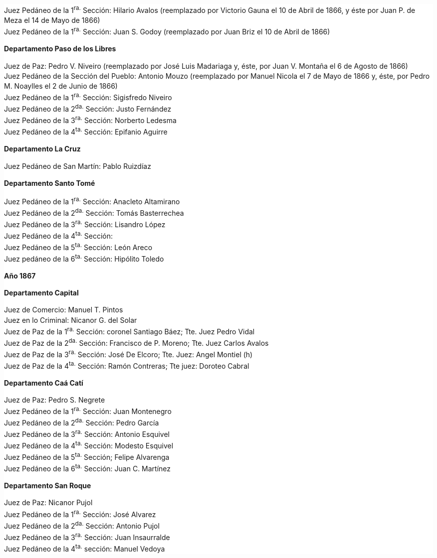 Juez Pedáneo de la 1<sup>ra.</sup> Sección: Hilario Avalos (reemplazado por Victorio Gauna el 10 de Abril de 1866, y éste por Juan P. de Meza el 14 de Mayo de 1866)  
Juez Pedáneo de la 1<sup>ra.</sup> Sección: Juan S. Godoy (reemplazado por Juan Briz el 10 de Abril de 1866)

**Departamento Paso de los Libres**

Juez de Paz: Pedro V. Niveiro (reemplazado por José Luis Madariaga y, éste, por Juan V. Montaña el 6 de Agosto de 1866)  
Juez Pedáneo de la Sección del Pueblo: Antonio Mouzo (reemplazado por Manuel Nicola el 7 de Mayo de 1866 y, éste, por Pedro M. Noaylles el 2 de Junio de 1866)  
Juez Pedáneo de la 1<sup>ra.</sup> Sección: Sigisfredo Niveiro  
Juez Pedáneo de la 2<sup>da.</sup> Sección: Justo Fernández  
Juez Pedáneo de la 3<sup>ra.</sup> Sección: Norberto Ledesma  
Juez Pedáneo de la 4<sup>ta.</sup> Sección: Epifanio Aguirre

**Departamento La Cruz**

Juez Pedáneo de San Martín: Pablo Ruizdíaz

**Departamento Santo Tomé**

Juez Pedáneo de la 1<sup>ra.</sup> Sección: Anacleto Altamirano  
Juez Pedáneo de la 2<sup>da.</sup> Sección: Tomás Basterrechea  
Juez Pedáneo de la 3<sup>ra.</sup> Sección: Lisandro López  
Juez Pedáneo de la 4<sup>ta.</sup> Sección:  
Juez Pedáneo de la 5<sup>ta.</sup> Sección: León Areco  
Juez pedáneo de la 6<sup>ta.</sup> Sección: Hipólito Toledo

**Año 1867**

**Departamento Capital**

Juez de Comercio: Manuel T. Pintos  
Juez en lo Criminal: Nicanor G. del Solar  
Juez de Paz de la 1<sup>ra.</sup> Sección: coronel Santiago Báez; Tte. Juez Pedro Vidal  
Juez de Paz de la 2<sup>da.</sup> Sección: Francisco de P. Moreno; Tte. Juez Carlos Avalos  
Juez de Paz de la 3<sup>ra.</sup> Sección: José De Elcoro; Tte. Juez: Angel Montiel (h)  
Juez de Paz de la 4<sup>ta.</sup> Sección: Ramón Contreras; Tte juez: Doroteo Cabral

**Departamento Caá Catí**

Juez de Paz: Pedro S. Negrete  
Juez Pedáneo de la 1<sup>ra.</sup> Sección: Juan Montenegro  
Juez Pedáneo de la 2<sup>da.</sup> Sección: Pedro García  
Juez Pedáneo de la 3<sup>ra.</sup> Sección: Antonio Esquivel  
Juez Pedáneo de la 4<sup>ta.</sup> Sección: Modesto Esquivel  
Juez Pedáneo de la 5<sup>ta.</sup> Sección; Felipe Alvarenga  
Juez Pedáneo de la 6<sup>ta.</sup> Sección: Juan C. Martínez

**Departamento San Roque**

Juez de Paz: Nicanor Pujol  
Juez Pedáneo de la 1<sup>ra.</sup> Sección: José Alvarez  
Juez Pedáneo de la 2<sup>da.</sup> Sección: Antonio Pujol  
Juez Pedáneo de la 3<sup>ra.</sup> Sección: Juan Insaurralde  
Juez Pedáneo de la 4<sup>ta.</sup> sección: Manuel Vedoya
